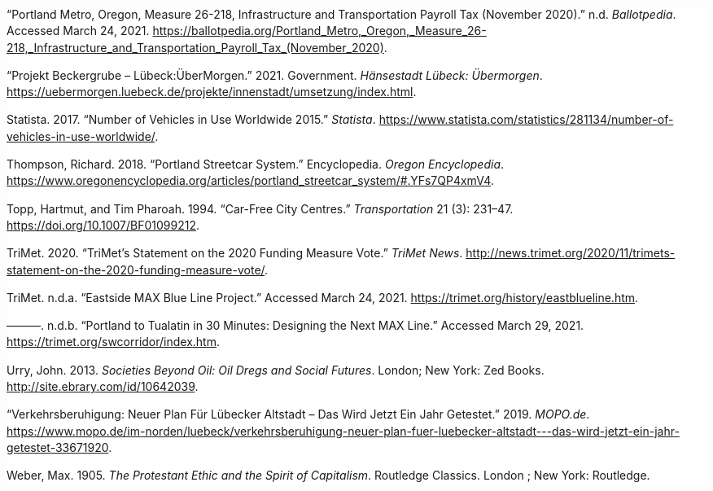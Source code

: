   <p>“Portland Metro, Oregon, Measure 26-218, Infrastructure and Transportation Payroll Tax (November 2020).” n.d. <em>Ballotpedia</em>. Accessed March 24, 2021. <a href="https://ballotpedia.org/Portland_Metro,_Oregon,_Measure_26-218,_Infrastructure_and_Transportation_Payroll_Tax_(November_2020)">https://ballotpedia.org/Portland_Metro,_Oregon,_Measure_26-218,_Infrastructure_and_Transportation_Payroll_Tax_(November_2020)</a>.</p>
  </div>
  <div id="ref-noauthor_projekt_2021">
  <p>“Projekt Beckergrube – Lübeck:ÜberMorgen.” 2021. Government. <em>Hänsestadt Lübeck: Übermorgen</em>. <a href="https://uebermorgen.luebeck.de/projekte/innenstadt/umsetzung/index.html">https://uebermorgen.luebeck.de/projekte/innenstadt/umsetzung/index.html</a>.</p>
  </div>
  <div id="ref-statista_number_2017">
  <p>Statista. 2017. “Number of Vehicles in Use Worldwide 2015.” <em>Statista</em>. <a href="https://www.statista.com/statistics/281134/number-of-vehicles-in-use-worldwide/">https://www.statista.com/statistics/281134/number-of-vehicles-in-use-worldwide/</a>.</p>
  </div>
  <div id="ref-thompson_portland_2018">
  <p>Thompson, Richard. 2018. “Portland Streetcar System.” Encyclopedia. <em>Oregon Encyclopedia</em>. <a href="https://www.oregonencyclopedia.org/articles/portland_streetcar_system/#.YFs7QP4xmV4">https://www.oregonencyclopedia.org/articles/portland_streetcar_system/#.YFs7QP4xmV4</a>.</p>
  </div>
  <div id="ref-topp_car-free_1994">
  <p>Topp, Hartmut, and Tim Pharoah. 1994. “Car-Free City Centres.” <em>Transportation</em> 21 (3): 231–47. <a href="https://doi.org/10.1007/BF01099212">https://doi.org/10.1007/BF01099212</a>.</p>
  </div>
  <div id="ref-trimet_trimets_2020">
  <p>TriMet. 2020. “TriMet’s Statement on the 2020 Funding Measure Vote.” <em>TriMet News</em>. <a href="http://news.trimet.org/2020/11/trimets-statement-on-the-2020-funding-measure-vote/">http://news.trimet.org/2020/11/trimets-statement-on-the-2020-funding-measure-vote/</a>.</p>
  </div>
  <div id="ref-trimet_eastside_nodate">
  <p>TriMet. n.d.a. “Eastside MAX Blue Line Project.” Accessed March 24, 2021. <a href="https://trimet.org/history/eastblueline.htm">https://trimet.org/history/eastblueline.htm</a>.</p>
  </div>
  <div id="ref-trimet_portland_nodate">
  <p>———. n.d.b. “Portland to Tualatin in 30 Minutes: Designing the Next MAX Line.” Accessed March 29, 2021. <a href="https://trimet.org/swcorridor/index.htm">https://trimet.org/swcorridor/index.htm</a>.</p>
  </div>
  <div id="ref-urry_societies_2013">
  <p>Urry, John. 2013. <em>Societies Beyond Oil: Oil Dregs and Social Futures</em>. London; New York: Zed Books. <a href="http://site.ebrary.com/id/10642039">http://site.ebrary.com/id/10642039</a>.</p>
  </div>
  <div id="ref-noauthor_verkehrsberuhigung_2019">
  <p>“Verkehrsberuhigung: Neuer Plan Für Lübecker Altstadt – Das Wird Jetzt Ein Jahr Getestet.” 2019. <em>MOPO.de</em>. <a href="https://www.mopo.de/im-norden/luebeck/verkehrsberuhigung-neuer-plan-fuer-luebecker-altstadt---das-wird-jetzt-ein-jahr-getestet-33671920">https://www.mopo.de/im-norden/luebeck/verkehrsberuhigung-neuer-plan-fuer-luebecker-altstadt---das-wird-jetzt-ein-jahr-getestet-33671920</a>.</p>
  </div>
  <div id="ref-weber_protestant_1905">
  <p>Weber, Max. 1905. <em>The Protestant Ethic and the Spirit of Capitalism</em>. Routledge Classics. London ; New York: Routledge.</p>
  </div>
</div>
